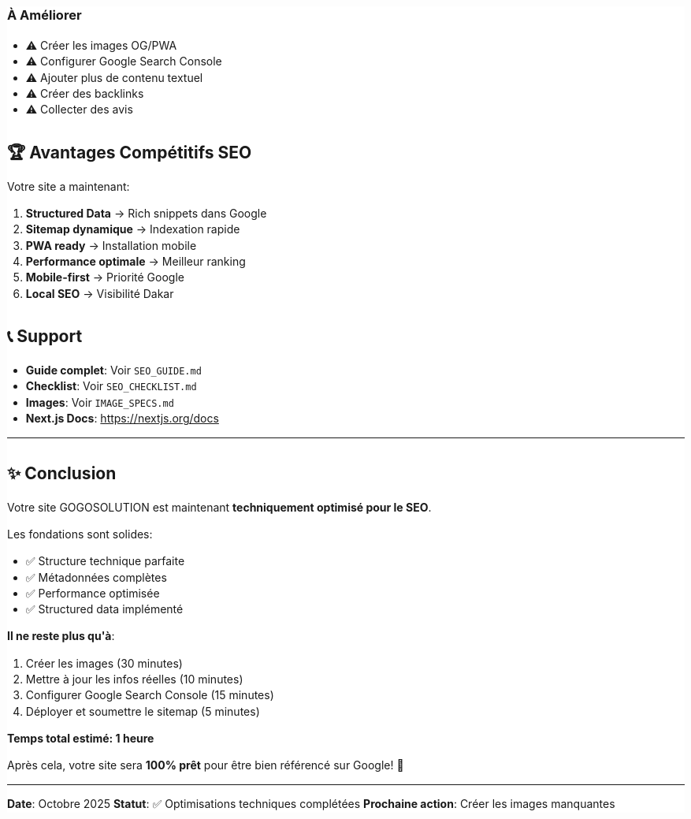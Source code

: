 ### À Améliorer
- ⚠️ Créer les images OG/PWA
- ⚠️ Configurer Google Search Console
- ⚠️ Ajouter plus de contenu textuel
- ⚠️ Créer des backlinks
- ⚠️ Collecter des avis

## 🏆 Avantages Compétitifs SEO

Votre site a maintenant:
1. **Structured Data** → Rich snippets dans Google
2. **Sitemap dynamique** → Indexation rapide
3. **PWA ready** → Installation mobile
4. **Performance optimale** → Meilleur ranking
5. **Mobile-first** → Priorité Google
6. **Local SEO** → Visibilité Dakar

## 📞 Support

- **Guide complet**: Voir `SEO_GUIDE.md`
- **Checklist**: Voir `SEO_CHECKLIST.md`
- **Images**: Voir `IMAGE_SPECS.md`
- **Next.js Docs**: https://nextjs.org/docs

---

## ✨ Conclusion

Votre site GOGOSOLUTION est maintenant **techniquement optimisé pour le SEO**. 

Les fondations sont solides:
- ✅ Structure technique parfaite
- ✅ Métadonnées complètes
- ✅ Performance optimisée
- ✅ Structured data implémenté

**Il ne reste plus qu'à**:
1. Créer les images (30 minutes)
2. Mettre à jour les infos réelles (10 minutes)
3. Configurer Google Search Console (15 minutes)
4. Déployer et soumettre le sitemap (5 minutes)

**Temps total estimé: 1 heure**

Après cela, votre site sera **100% prêt** pour être bien référencé sur Google! 🚀

---

**Date**: Octobre 2025
**Statut**: ✅ Optimisations techniques complétées
**Prochaine action**: Créer les images manquantes
